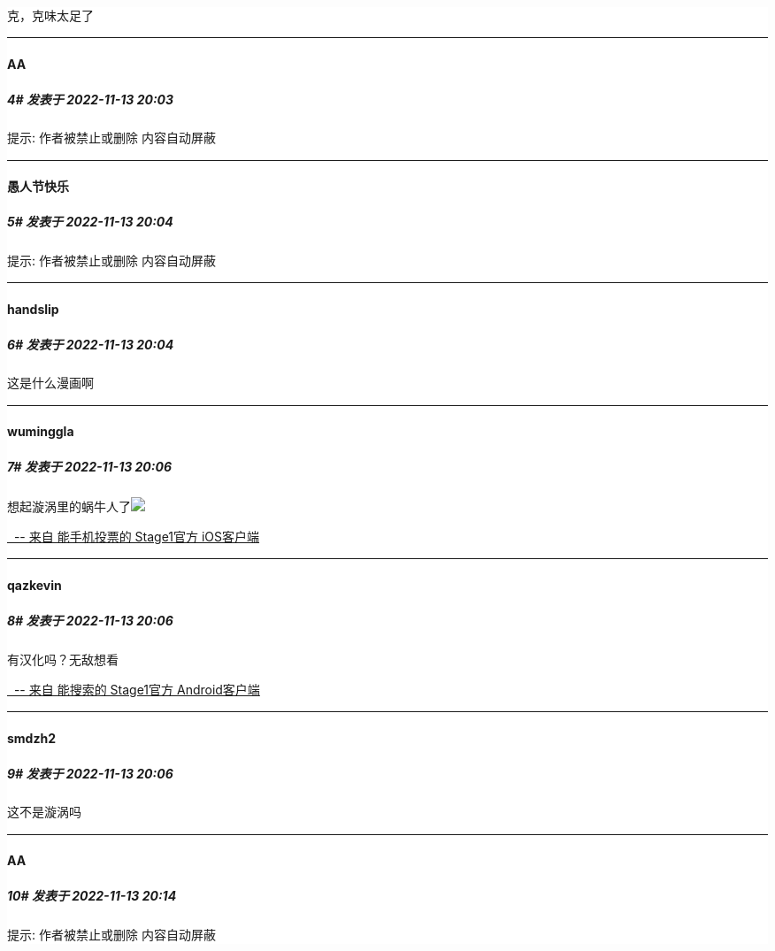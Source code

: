 克，克味太足了

*****

####  ΑΑ  
##### 4#       发表于 2022-11-13 20:03

提示: 作者被禁止或删除 内容自动屏蔽

*****

####  愚人节快乐  
##### 5#       发表于 2022-11-13 20:04

提示: 作者被禁止或删除 内容自动屏蔽

*****

####  handslip  
##### 6#       发表于 2022-11-13 20:04

这是什么漫画啊

*****

####  wuminggla  
##### 7#       发表于 2022-11-13 20:06

想起漩涡里的蜗牛人了<img src="https://static.saraba1st.com/image/smiley/face2017/100.png" referrerpolicy="no-referrer">

[  -- 来自 能手机投票的 Stage1官方 iOS客户端](https://itunes.apple.com/fi/app/saraba1st/id1221237470?mt=8)

*****

####  qazkevin  
##### 8#       发表于 2022-11-13 20:06

有汉化吗？无敌想看

[  -- 来自 能搜索的 Stage1官方 Android客户端](https://www.coolapk.com/apk/140634)

*****

####  smdzh2  
##### 9#       发表于 2022-11-13 20:06

这不是漩涡吗

*****

####  ΑΑ  
##### 10#       发表于 2022-11-13 20:14

提示: 作者被禁止或删除 内容自动屏蔽
